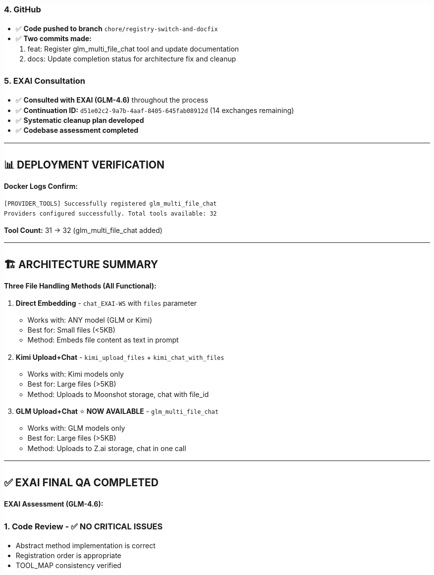 ### **4. GitHub**
- ✅ **Code pushed to branch** `chore/registry-switch-and-docfix`
- ✅ **Two commits made:**
  1. feat: Register glm_multi_file_chat tool and update documentation
  2. docs: Update completion status for architecture fix and cleanup

### **5. EXAI Consultation**
- ✅ **Consulted with EXAI (GLM-4.6)** throughout the process
- ✅ **Continuation ID:** `d51e02c2-9a7b-4aaf-8405-645fab08912d` (14 exchanges remaining)
- ✅ **Systematic cleanup plan developed**
- ✅ **Codebase assessment completed**

---

## 📊 **DEPLOYMENT VERIFICATION**

**Docker Logs Confirm:**
```
[PROVIDER_TOOLS] Successfully registered glm_multi_file_chat
Providers configured successfully. Total tools available: 32
```

**Tool Count:** 31 → 32 (glm_multi_file_chat added)

---

## 🏗️ **ARCHITECTURE SUMMARY**

**Three File Handling Methods (All Functional):**

1. **Direct Embedding** - `chat_EXAI-WS` with `files` parameter
   - Works with: ANY model (GLM or Kimi)
   - Best for: Small files (<5KB)
   - Method: Embeds file content as text in prompt

2. **Kimi Upload+Chat** - `kimi_upload_files` + `kimi_chat_with_files`
   - Works with: Kimi models only
   - Best for: Large files (>5KB)
   - Method: Uploads to Moonshot storage, chat with file_id

3. **GLM Upload+Chat** ⭐ **NOW AVAILABLE** - `glm_multi_file_chat`
   - Works with: GLM models only
   - Best for: Large files (>5KB)
   - Method: Uploads to Z.ai storage, chat in one call

---

## ✅ **EXAI FINAL QA COMPLETED**

**EXAI Assessment (GLM-4.6):**

### 1. Code Review - ✅ NO CRITICAL ISSUES
- Abstract method implementation is correct
- Registration order is appropriate
- TOOL_MAP consistency verified
